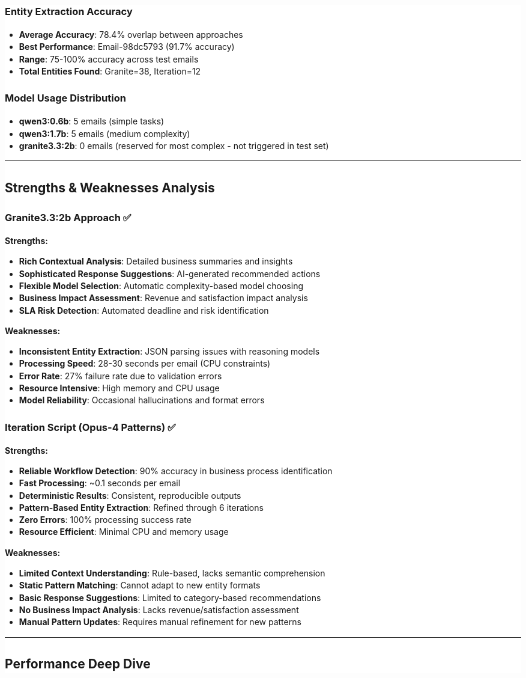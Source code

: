 ### Entity Extraction Accuracy
- **Average Accuracy**: 78.4% overlap between approaches
- **Best Performance**: Email-98dc5793 (91.7% accuracy)
- **Range**: 75-100% accuracy across test emails
- **Total Entities Found**: Granite=38, Iteration=12

### Model Usage Distribution
- **qwen3:0.6b**: 5 emails (simple tasks)
- **qwen3:1.7b**: 5 emails (medium complexity)
- **granite3.3:2b**: 0 emails (reserved for most complex - not triggered in test set)

---

## Strengths & Weaknesses Analysis

### Granite3.3:2b Approach ✅

**Strengths:**
- **Rich Contextual Analysis**: Detailed business summaries and insights
- **Sophisticated Response Suggestions**: AI-generated recommended actions
- **Flexible Model Selection**: Automatic complexity-based model choosing
- **Business Impact Assessment**: Revenue and satisfaction impact analysis
- **SLA Risk Detection**: Automated deadline and risk identification

**Weaknesses:**
- **Inconsistent Entity Extraction**: JSON parsing issues with reasoning models
- **Processing Speed**: 28-30 seconds per email (CPU constraints)
- **Error Rate**: 27% failure rate due to validation errors
- **Resource Intensive**: High memory and CPU usage
- **Model Reliability**: Occasional hallucinations and format errors

### Iteration Script (Opus-4 Patterns) ✅

**Strengths:**
- **Reliable Workflow Detection**: 90% accuracy in business process identification
- **Fast Processing**: ~0.1 seconds per email
- **Deterministic Results**: Consistent, reproducible outputs
- **Pattern-Based Entity Extraction**: Refined through 6 iterations
- **Zero Errors**: 100% processing success rate
- **Resource Efficient**: Minimal CPU and memory usage

**Weaknesses:**
- **Limited Context Understanding**: Rule-based, lacks semantic comprehension
- **Static Pattern Matching**: Cannot adapt to new entity formats
- **Basic Response Suggestions**: Limited to category-based recommendations
- **No Business Impact Analysis**: Lacks revenue/satisfaction assessment
- **Manual Pattern Updates**: Requires manual refinement for new patterns

---

## Performance Deep Dive
